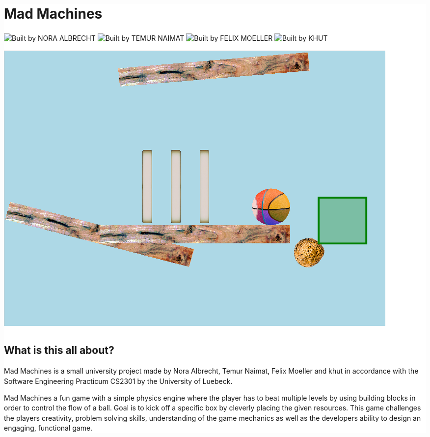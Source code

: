 # Mad Machines

![Built by NORA ALBRECHT](https://img.shields.io/badge/Built%20by-NORA%20ALBRECHT-blue)
![Built by TEMUR NAIMAT](https://img.shields.io/badge/Designed%20by-TEMUR%20NAIMAT-red)
![Built by FELIX MOELLER](https://img.shields.io/badge/Tested%20by-FELIX%20MOELLER-teal)
![Built by KHUT](https://img.shields.io/badge/Tested%20by-KHUT-E07900)

![screenshot of the game: In the center there are 3 dominos on a plank, surrounded by 2 bouncy balls. At the top a balloon is bumping into an oblique plank. At the bottom right there is a crate colliding with a log.](LevelScreenshot.png)

## What is this all about?

Mad Machines is a small university project made by Nora Albrecht, Temur Naimat, Felix Moeller and khut in accordance with the Software Engineering Practicum CS2301 by the University of Luebeck.

Mad Machines a fun game with a simple physics engine where the player has to beat multiple levels by using building blocks in order to control the flow of a ball. Goal is to kick off a specific box by cleverly placing the given resources. This game challenges the players creativity, problem solving skills, understanding of the game mechanics as well as the developers ability to design an engaging, functional game.
